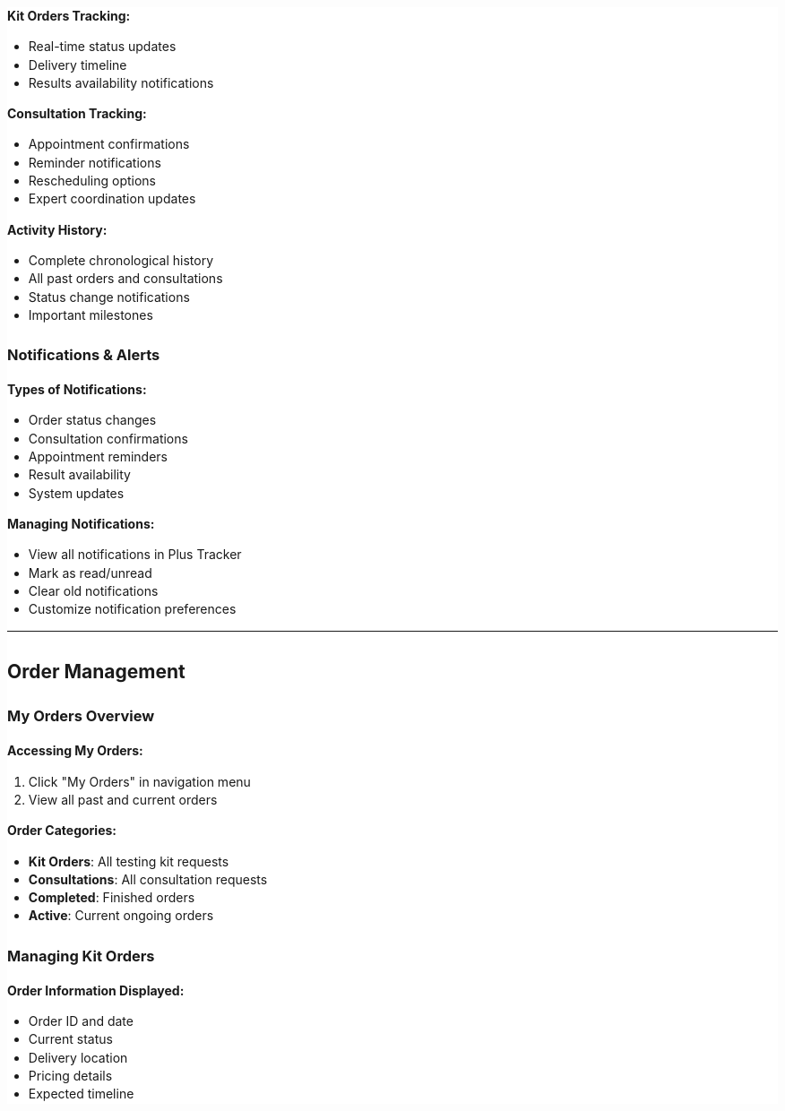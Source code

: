 **Kit Orders Tracking:**
- Real-time status updates
- Delivery timeline
- Results availability notifications

**Consultation Tracking:**
- Appointment confirmations
- Reminder notifications
- Rescheduling options
- Expert coordination updates

**Activity History:**
- Complete chronological history
- All past orders and consultations
- Status change notifications
- Important milestones

### Notifications & Alerts

**Types of Notifications:**
- Order status changes
- Consultation confirmations
- Appointment reminders
- Result availability
- System updates

**Managing Notifications:**
- View all notifications in Plus Tracker
- Mark as read/unread
- Clear old notifications
- Customize notification preferences

---

## Order Management

### My Orders Overview

**Accessing My Orders:**
1. Click "My Orders" in navigation menu
2. View all past and current orders

**Order Categories:**
- **Kit Orders**: All testing kit requests
- **Consultations**: All consultation requests
- **Completed**: Finished orders
- **Active**: Current ongoing orders

### Managing Kit Orders

**Order Information Displayed:**
- Order ID and date
- Current status
- Delivery location
- Pricing details
- Expected timeline
